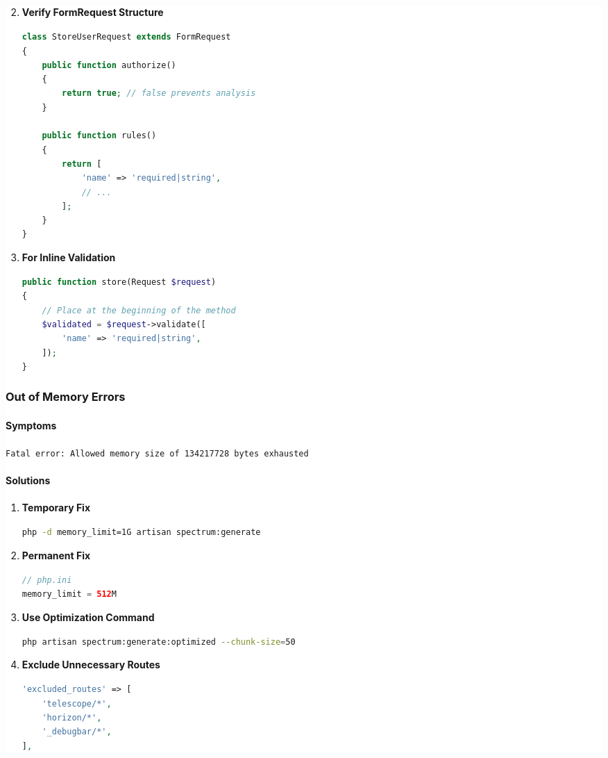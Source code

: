 2. **Verify FormRequest Structure**
   ```php
   class StoreUserRequest extends FormRequest
   {
       public function authorize()
       {
           return true; // false prevents analysis
       }
       
       public function rules()
       {
           return [
               'name' => 'required|string',
               // ...
           ];
       }
   }
   ```

3. **For Inline Validation**
   ```php
   public function store(Request $request)
   {
       // Place at the beginning of the method
       $validated = $request->validate([
           'name' => 'required|string',
       ]);
   }
   ```

### Out of Memory Errors

#### Symptoms
```
Fatal error: Allowed memory size of 134217728 bytes exhausted
```

#### Solutions

1. **Temporary Fix**
   ```bash
   php -d memory_limit=1G artisan spectrum:generate
   ```

2. **Permanent Fix**
   ```php
   // php.ini
   memory_limit = 512M
   ```

3. **Use Optimization Command**
   ```bash
   php artisan spectrum:generate:optimized --chunk-size=50
   ```

4. **Exclude Unnecessary Routes**
   ```php
   'excluded_routes' => [
       'telescope/*',
       'horizon/*',
       '_debugbar/*',
   ],
   ```
